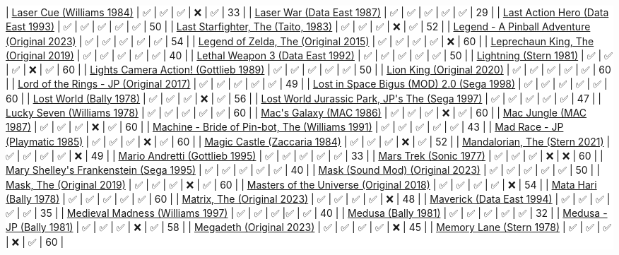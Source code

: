 | [Laser Cue (Williams 1984)](external/vpx-lasercue) | :white_check_mark: | :white_check_mark: | :white_check_mark: | :x: | :white_check_mark: | 33 |
| [Laser War (Data East 1987)](external/vpx-laserwar) | :white_check_mark: | :white_check_mark: | :white_check_mark: | :white_check_mark: | :white_check_mark: | 29 |
| [Last Action Hero (Data East 1993)](external/vpx-lastactionhero) | :white_check_mark: | :white_check_mark: | :white_check_mark: | :white_check_mark: | :white_check_mark: | 50 |
| [Last Starfighter, The (Taito, 1983)](external/vpx-thelaststarfighter) | :white_check_mark: | :white_check_mark: | :white_check_mark: | :x: | :white_check_mark: | 52 |
| [Legend - A Pinball Adventure (Original 2023)](external/vpx-legend) | :white_check_mark: | :white_check_mark: | :white_check_mark: | :white_check_mark: | :white_check_mark: | 54 |
| [Legend of Zelda, The (Original 2015)](external/vpx-legendofzelda) | :white_check_mark: | :white_check_mark: | :white_check_mark: | :white_check_mark: | :x: | 60 |
| [Leprechaun King, The (Original 2019)](external/vpx-theleprechaunking) | :white_check_mark: | :white_check_mark: | :white_check_mark: | :white_check_mark: | :white_check_mark: | 40 |
| [Lethal Weapon 3 (Data East 1992)](external/vpx-lethalweapon3) | :white_check_mark: | :white_check_mark: | :white_check_mark: | :white_check_mark: | :white_check_mark: | 50 |
| [Lightning (Stern 1981)](external/vpx-lightning) | :white_check_mark: | :white_check_mark: | :white_check_mark: | :x: | :white_check_mark: | 60 |
| [Lights Camera Action! (Gottlieb 1989)](external/vpx-lca) | :white_check_mark: | :white_check_mark: | :white_check_mark: | :white_check_mark: | :white_check_mark: | 50 |
| [Lion King (Original 2020)](external/vpx-lionking) | :white_check_mark: | :white_check_mark: | :white_check_mark: | :white_check_mark: | :white_check_mark: | 60 |
| [Lord of the Rings - JP (Original 2017)](external/vpx-lordoftherings) | :white_check_mark: | :white_check_mark: | :white_check_mark: | :white_check_mark: | :white_check_mark: | 49 |
| [Lost in Space Bigus (MOD) 2.0 (Sega 1998)](external/vpx-lostinspace) | :white_check_mark: | :white_check_mark: | :white_check_mark: | :white_check_mark: | :white_check_mark: | 60 |
| [Lost World (Bally 1978)](external/vpx-lostworld) | :white_check_mark: | :white_check_mark: | :white_check_mark: | :x: | :white_check_mark: | 56 |
| [Lost World Jurassic Park, JP's The (Sega 1997)](external/vpx-thelostworldjp) | :white_check_mark: | :white_check_mark: | :white_check_mark: | :white_check_mark: | :white_check_mark: | 47 |
| [Lucky Seven (Williams 1978)](external/vpx-luckyseven) | :white_check_mark: | :white_check_mark: | :white_check_mark: | :white_check_mark: | :white_check_mark: | 60 |
| [Mac's Galaxy (MAC 1986)](external/vpx-macgalaxy) | :white_check_mark: | :white_check_mark: | :white_check_mark: | :x: | :white_check_mark: | 60 |
| [Mac Jungle (MAC 1987)](external/vpx-macjungle) | :white_check_mark: | :white_check_mark: | :white_check_mark: | :x: | :white_check_mark: | 60 |
| [Machine - Bride of Pin-bot, The (Williams 1991)](external/vpx-bop) | :white_check_mark: | :white_check_mark: | :white_check_mark: | :white_check_mark: | :white_check_mark: | 43 |
| [Mad Race - JP (Playmatic 1985)](external/vpx-jpmadrace) | :white_check_mark: | :white_check_mark: | :white_check_mark: | :x: | :white_check_mark: | 60 |
| [Magic Castle (Zaccaria 1984)](external/vpx-magiccastle) | :white_check_mark: | :white_check_mark: | :white_check_mark: | :x: | :white_check_mark: | 52 |
| [Mandalorian, The (Stern 2021)](external/vpx-mandalorian) | :white_check_mark: | :white_check_mark: | :white_check_mark: | :white_check_mark: | :x: | 49 |
| [Mario Andretti (Gottlieb 1995)](external/vpx-marioandretti) | :white_check_mark: | :white_check_mark: | :white_check_mark: | :white_check_mark: | :white_check_mark: | 33 |
| [Mars Trek (Sonic 1977)](external/vpx-marstrek) | :white_check_mark: | :white_check_mark: | :white_check_mark: | :x: | :x: | 60 |
| [Mary Shelley's Frankenstein (Sega 1995)](external/vpx-maryshelleyfrank) | :white_check_mark: | :white_check_mark: | :white_check_mark: | :white_check_mark: | :white_check_mark: | 40 |
| [Mask (Sound Mod) (Original 2023)](external/vpx-mask) | :white_check_mark: | :white_check_mark: | :white_check_mark: | :white_check_mark: | :white_check_mark: | 50 |
| [Mask, The (Original 2019)](external/vpx-themask) | :white_check_mark: | :white_check_mark: | :white_check_mark: | :x: | :white_check_mark: | 60 |
| [Masters of the Universe (Original 2018)](external/vpx-mastersoftheuniverse) | :white_check_mark: | :white_check_mark: | :white_check_mark: | :white_check_mark: | :x: | 54 |
| [Mata Hari (Bally 1978)](external/vpx-matahari) | :white_check_mark: | :white_check_mark: | :white_check_mark: | :white_check_mark: | :white_check_mark: | 60 |
| [Matrix, The (Original 2023)](external/vpx-thematrix) | :white_check_mark: | :white_check_mark: | :white_check_mark: | :white_check_mark: | :x: | 48 |
| [Maverick (Data East 1994)](external/vpx-maverick) | :white_check_mark: | :white_check_mark: | :white_check_mark: | :white_check_mark: | :white_check_mark: | 35 |
| [Medieval Madness (Williams 1997)](external/vpx-mm) | :white_check_mark: | :white_check_mark: | :white_check_mark: |:white_check_mark: | :white_check_mark: | 40 |
| [Medusa (Bally 1981)](external/vpx-medusa) | :white_check_mark: | :white_check_mark: | :white_check_mark: | :white_check_mark: | :white_check_mark: | 32 |
| [Medusa - JP (Bally 1981)](external/vpx-jpmedusa) | :white_check_mark: | :white_check_mark: | :white_check_mark: | :x: | :white_check_mark: | 58 |
| [Megadeth (Original 2023)](external/vpx-megadeth) | :white_check_mark: | :white_check_mark: | :white_check_mark: | :white_check_mark: | :x: | 45 |
| [Memory Lane (Stern 1978)](external/vpx-memlane) | :white_check_mark: | :white_check_mark: | :white_check_mark: | :x: | :white_check_mark: | 60 |